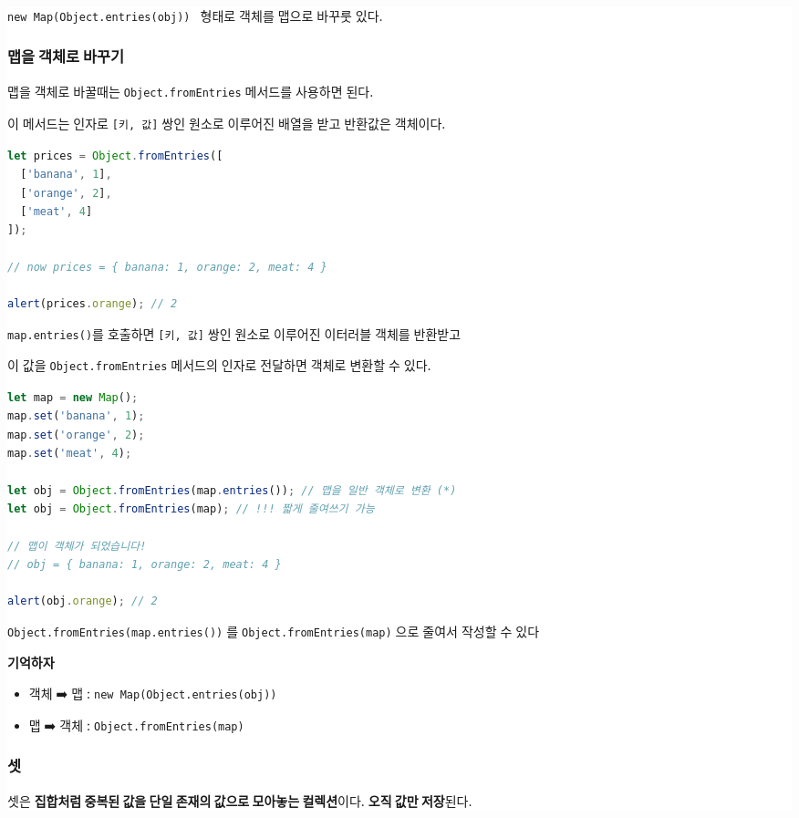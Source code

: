 `new Map(Object.entries(obj)) ` 형태로 객체를 맵으로 바꾸룻 있다.



### 맵을 객체로 바꾸기

맵을 객체로 바꿀때는 `Object.fromEntries` 메서드를 사용하면 된다. 

이 메서드는 인자로  `[키, 값]` 쌍인 원소로 이루어진 배열을 받고 반환값은 객체이다.

```js
let prices = Object.fromEntries([
  ['banana', 1],
  ['orange', 2],
  ['meat', 4]
]);

// now prices = { banana: 1, orange: 2, meat: 4 }

alert(prices.orange); // 2
```



`map.entries()`를 호출하면 `[키, 값]` 쌍인 원소로 이루어진 이터러블 객체를 반환받고

이 값을 `Object.fromEntries` 메서드의 인자로 전달하면 객체로 변환할 수 있다.

```js
let map = new Map();
map.set('banana', 1);
map.set('orange', 2);
map.set('meat', 4);

let obj = Object.fromEntries(map.entries()); // 맵을 일반 객체로 변환 (*)
let obj = Object.fromEntries(map); // !!! 짧게 줄여쓰기 가능

// 맵이 객체가 되었습니다!
// obj = { banana: 1, orange: 2, meat: 4 }

alert(obj.orange); // 2

```

`Object.fromEntries(map.entries())` 를 `Object.fromEntries(map)` 으로 줄여서 작성할 수 있다



**기억하자**

- 객체 ➡️ 맵 : `new Map(Object.entries(obj)) ` 

- 맵 ➡️ 객체 : `Object.fromEntries(map)`



### 셋

셋은 **집합처럼 중복된 값을 단일 존재의 값으로 모아놓는 컬렉션**이다. **오직 값만 저장**된다.


  [Symbol.isConcatSpreadable]: true,